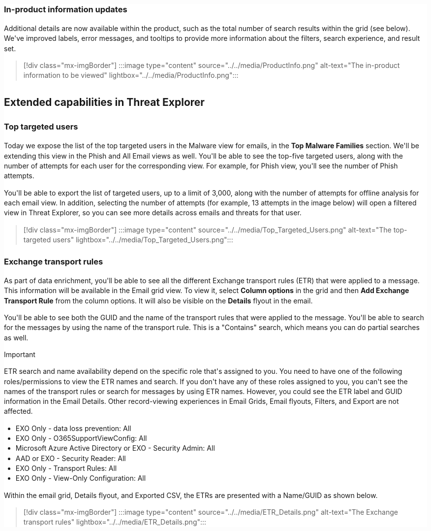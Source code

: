 ### In-product information updates

Additional details are now available within the product, such as the total number of search results within the grid (see below). We've improved labels, error messages, and tooltips to provide more information about the filters, search experience, and result set.

> [!div class="mx-imgBorder"]
> :::image type="content" source="../../media/ProductInfo.png" alt-text="The in-product information to be viewed" lightbox="../../media/ProductInfo.png":::

## Extended capabilities in Threat Explorer

### Top targeted users

Today we expose the list of the top targeted users in the Malware view for emails, in the **Top Malware Families** section. We'll be extending this view in the Phish and All Email views as well. You'll be able to see the top-five targeted users, along with the number of attempts for each user for the corresponding view. For example, for Phish view, you'll see the number of Phish attempts.

You'll be able to export the list of targeted users, up to a limit of 3,000, along with the number of attempts for offline analysis for each email view. In addition, selecting the number of attempts (for example, 13 attempts in the image below) will open a filtered view in Threat Explorer, so you can see more details across emails and threats for that user.

> [!div class="mx-imgBorder"]
> :::image type="content" source="../../media/Top_Targeted_Users.png" alt-text="The top-targeted users" lightbox="../../media/Top_Targeted_Users.png":::

### Exchange transport rules

As part of data enrichment, you'll be able to see all the different Exchange transport rules (ETR) that were applied to a message. This information will be available in the Email grid view. To view it,  select **Column options** in the grid and then **Add Exchange Transport Rule** from the column options. It will also be visible on the **Details** flyout in the email.

You'll be able to see both the GUID and the name of the transport rules that were applied to the message. You'll be able to search for the messages by using the name of the transport rule. This is a "Contains" search, which means you can do partial searches as well.

> [!IMPORTANT]
> ETR search and name availability depend on the specific role that's assigned to you. You need to have one of the following roles/permissions to view the ETR names and search. If you don't have any of these roles assigned to you, you can't see the names of the transport rules or search for messages by using ETR names. However, you could see the ETR label and GUID information in the Email Details. Other record-viewing experiences in Email Grids, Email flyouts, Filters, and Export are not affected.
>
> - EXO Only - data loss prevention: All
> - EXO Only - O365SupportViewConfig: All
> - Microsoft Azure Active Directory or EXO - Security Admin: All
> - AAD or EXO - Security Reader: All
> - EXO Only - Transport Rules: All
> - EXO Only - View-Only Configuration: All
>
> Within the email grid, Details flyout, and Exported CSV, the ETRs are presented with a Name/GUID as shown below.
>
> > [!div class="mx-imgBorder"]
> > :::image type="content" source="../../media/ETR_Details.png" alt-text="The Exchange transport rules" lightbox="../../media/ETR_Details.png":::

